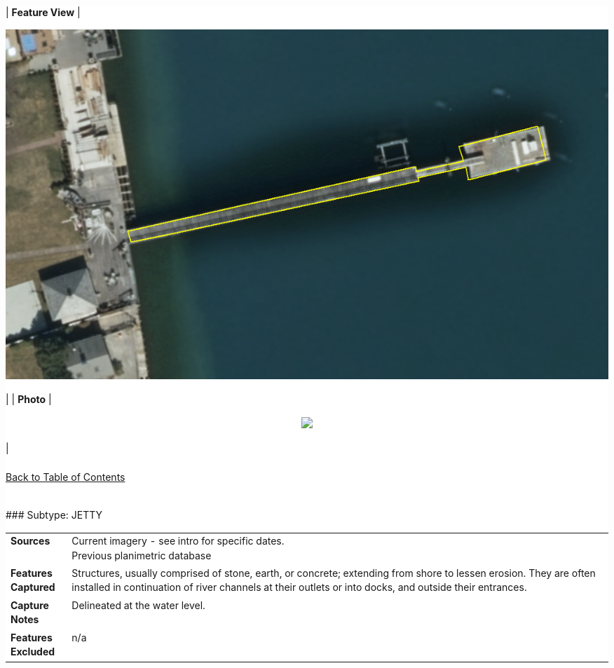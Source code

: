 | **Feature View** | <br><p align="center">![Pier](Images/FeatureViews/Pier.png)</p> |
| **Photo** | <br><p align="center">![](Images/Photos/)</p> |<br><br>
[Back to Table of Contents](#table-of-contents)

<br>
### Subtype: JETTY

|     |     |
| --- | --- |
| **Sources** | Current imagery - see intro for specific dates. <br> Previous planimetric database </br> |
| **Features Captured** | Structures, usually comprised of stone, earth, or concrete; extending from shore to lessen erosion.  They are often installed in continuation of river channels at their outlets or into docks, and outside their entrances. |
| **Capture Notes** | Delineated at the water level. |
| **Features Excluded** | n/a | 